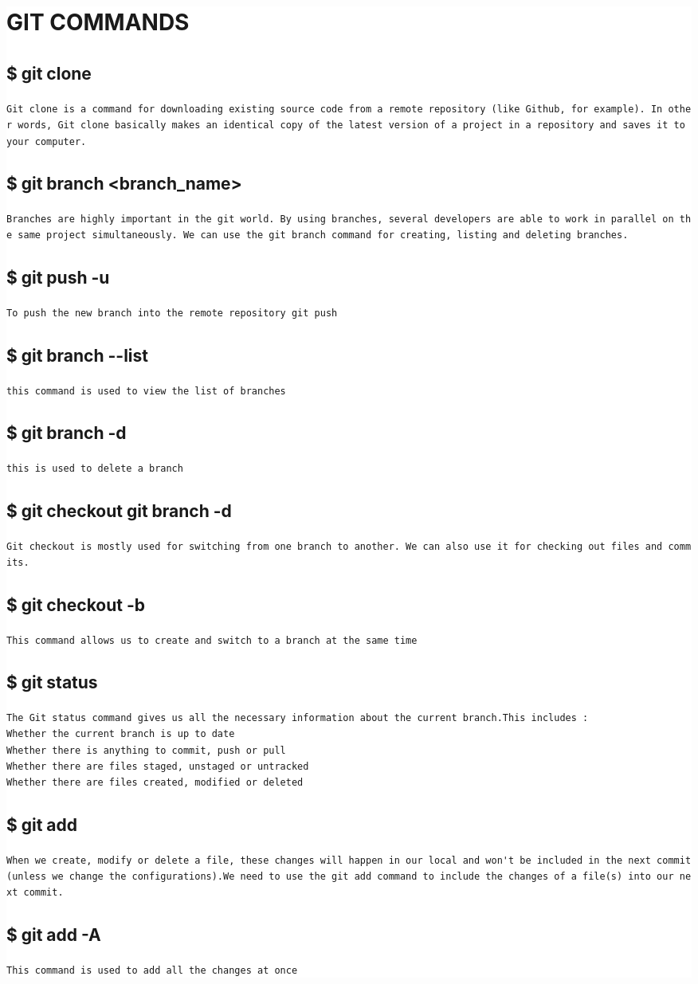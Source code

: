 # GIT COMMANDS

## $ git clone <repo>
    Git clone is a command for downloading existing source code from a remote repository (like Github, for example). In other words, Git clone basically makes an identical copy of the latest version of a project in a repository and saves it to your computer.

## $ git branch <branch_name>
    Branches are highly important in the git world. By using branches, several developers are able to work in parallel on the same project simultaneously. We can use the git branch command for creating, listing and deleting branches.

## $ git push -u <remote> <branch-name>
    To push the new branch into the remote repository git push 
    
## $ git branch --list
    this command is used to view the list of branches

## $ git branch -d <branch-name>
    this is used to delete a branch
    
    
## $ git checkout git branch -d <branch-name>
    Git checkout is mostly used for switching from one branch to another. We can also use it for checking out files and commits.
 
    
## $ git checkout -b <name-of-your-branch>
    This command allows us to create and switch to a branch at the same time
    
## $ git status
    The Git status command gives us all the necessary information about the current branch.This includes :
    Whether the current branch is up to date
    Whether there is anything to commit, push or pull
    Whether there are files staged, unstaged or untracked
    Whether there are files created, modified or deleted
    
    
## $ git add <file>
    When we create, modify or delete a file, these changes will happen in our local and won't be included in the next commit (unless we change the configurations).We need to use the git add command to include the changes of a file(s) into our next commit. 
    
## $ git add -A
    This command is used to add all the changes at once
    